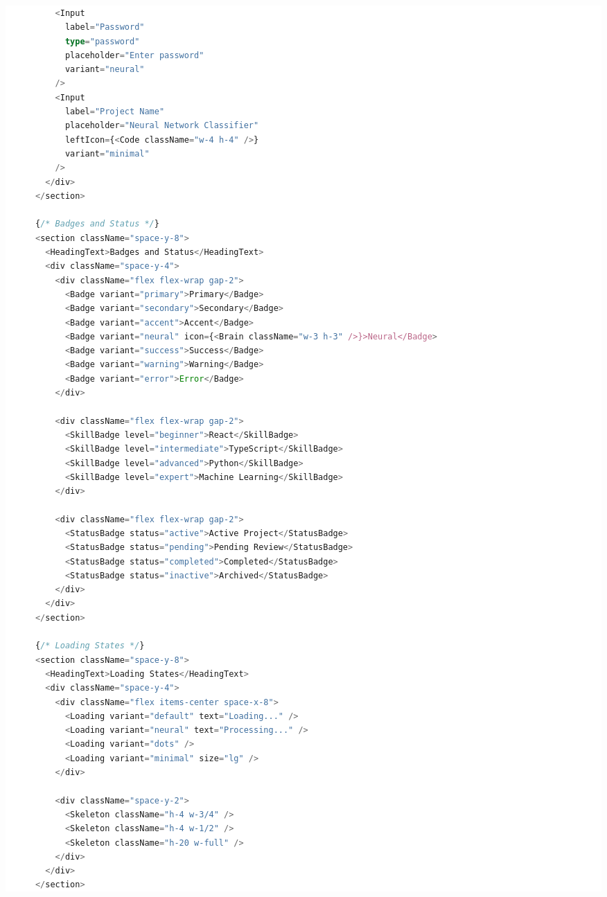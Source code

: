```typescript
          <Input 
            label="Password" 
            type="password" 
            placeholder="Enter password"
            variant="neural"
          />
          <Input 
            label="Project Name" 
            placeholder="Neural Network Classifier"
            leftIcon={<Code className="w-4 h-4" />}
            variant="minimal"
          />
        </div>
      </section>

      {/* Badges and Status */}
      <section className="space-y-8">
        <HeadingText>Badges and Status</HeadingText>
        <div className="space-y-4">
          <div className="flex flex-wrap gap-2">
            <Badge variant="primary">Primary</Badge>
            <Badge variant="secondary">Secondary</Badge>
            <Badge variant="accent">Accent</Badge>
            <Badge variant="neural" icon={<Brain className="w-3 h-3" />}>Neural</Badge>
            <Badge variant="success">Success</Badge>
            <Badge variant="warning">Warning</Badge>
            <Badge variant="error">Error</Badge>
          </div>
          
          <div className="flex flex-wrap gap-2">
            <SkillBadge level="beginner">React</SkillBadge>
            <SkillBadge level="intermediate">TypeScript</SkillBadge>
            <SkillBadge level="advanced">Python</SkillBadge>
            <SkillBadge level="expert">Machine Learning</SkillBadge>
          </div>

          <div className="flex flex-wrap gap-2">
            <StatusBadge status="active">Active Project</StatusBadge>
            <StatusBadge status="pending">Pending Review</StatusBadge>
            <StatusBadge status="completed">Completed</StatusBadge>
            <StatusBadge status="inactive">Archived</StatusBadge>
          </div>
        </div>
      </section>

      {/* Loading States */}
      <section className="space-y-8">
        <HeadingText>Loading States</HeadingText>
        <div className="space-y-4">
          <div className="flex items-center space-x-8">
            <Loading variant="default" text="Loading..." />
            <Loading variant="neural" text="Processing..." />
            <Loading variant="dots" />
            <Loading variant="minimal" size="lg" />
          </div>
          
          <div className="space-y-2">
            <Skeleton className="h-4 w-3/4" />
            <Skeleton className="h-4 w-1/2" />
            <Skeleton className="h-20 w-full" />
          </div>
        </div>
      </section>
```